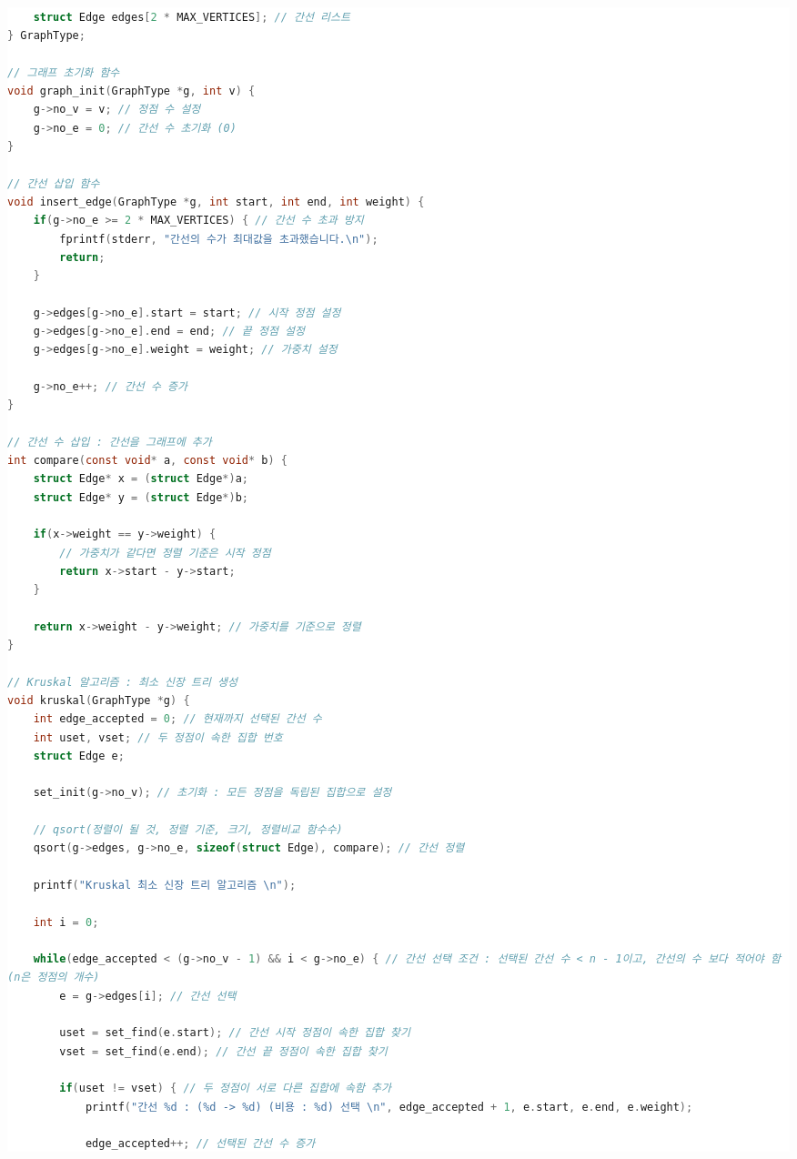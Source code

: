 ```c
    struct Edge edges[2 * MAX_VERTICES]; // 간선 리스트
} GraphType;

// 그래프 초기화 함수
void graph_init(GraphType *g, int v) {
    g->no_v = v; // 정점 수 설정
    g->no_e = 0; // 간선 수 초기화 (0)   
}

// 간선 삽입 함수
void insert_edge(GraphType *g, int start, int end, int weight) {
    if(g->no_e >= 2 * MAX_VERTICES) { // 간선 수 초과 방지
        fprintf(stderr, "간선의 수가 최대값을 초과했습니다.\n");
        return;
    }

    g->edges[g->no_e].start = start; // 시작 정점 설정
    g->edges[g->no_e].end = end; // 끝 정점 설정
    g->edges[g->no_e].weight = weight; // 가중치 설정

    g->no_e++; // 간선 수 증가
}

// 간선 수 삽입 : 간선을 그래프에 추가
int compare(const void* a, const void* b) {
    struct Edge* x = (struct Edge*)a;
    struct Edge* y = (struct Edge*)b;

    if(x->weight == y->weight) {
        // 가중치가 같다면 정렬 기준은 시작 정점
        return x->start - y->start;
    }

    return x->weight - y->weight; // 가중치를 기준으로 정렬
}

// Kruskal 알고리즘 : 최소 신장 트리 생성
void kruskal(GraphType *g) {
    int edge_accepted = 0; // 현재까지 선택된 간선 수
    int uset, vset; // 두 정점이 속한 집합 번호
    struct Edge e; 

    set_init(g->no_v); // 초기화 : 모든 정점을 독립된 집합으로 설정

    // qsort(정렬이 될 것, 정렬 기준, 크기, 정렬비교 함수수)
    qsort(g->edges, g->no_e, sizeof(struct Edge), compare); // 간선 정렬

    printf("Kruskal 최소 신장 트리 알고리즘 \n");
    
    int i = 0;

    while(edge_accepted < (g->no_v - 1) && i < g->no_e) { // 간선 선택 조건 : 선택된 간선 수 < n - 1이고, 간선의 수 보다 적어야 함 (n은 정점의 개수)
        e = g->edges[i]; // 간선 선택
        
        uset = set_find(e.start); // 간선 시작 정점이 속한 집합 찾기
        vset = set_find(e.end); // 간선 끝 정점이 속한 집합 찾기

        if(uset != vset) { // 두 정점이 서로 다른 집합에 속함 추가
            printf("간선 %d : (%d -> %d) (비용 : %d) 선택 \n", edge_accepted + 1, e.start, e.end, e.weight);    

            edge_accepted++; // 선택된 간선 수 증가
```